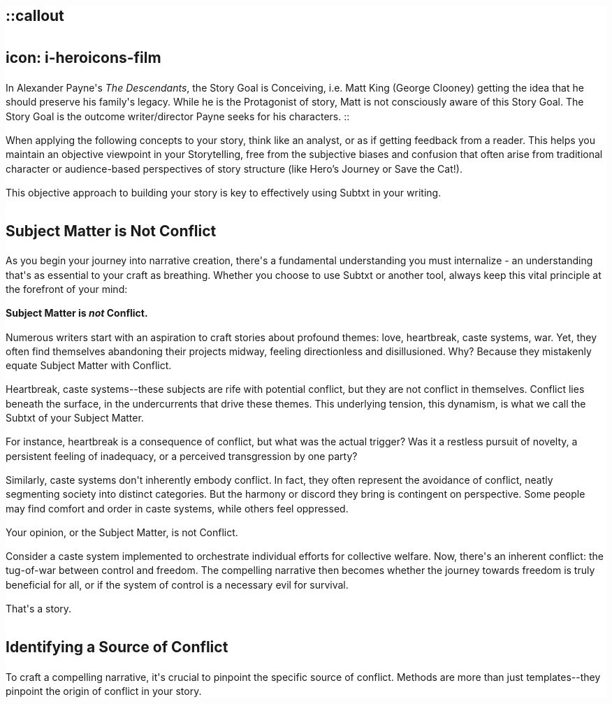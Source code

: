 ::callout
---
icon: i-heroicons-film
---
In Alexander Payne's _The Descendants_, the Story Goal is Conceiving, i.e. Matt King (George Clooney) getting the idea that he should preserve his family's legacy. While he is the Protagonist of story, Matt is not consciously aware of this Story Goal. The Story Goal is the outcome writer/director Payne seeks for his characters.
::

When applying the following concepts to your story, think like an analyst, or as if getting feedback from a reader. This helps you maintain an objective viewpoint in your Storytelling, free from the subjective biases and confusion that often arise from traditional character or audience-based perspectives of story structure (like Hero’s Journey or Save the Cat!).

This objective approach to building your story is key to effectively using Subtxt in your writing.

## Subject Matter is Not Conflict

As you begin your journey into narrative creation, there's a fundamental understanding you must internalize - an understanding that's as essential to your craft as breathing. Whether you choose to use Subtxt or another tool, always keep this vital principle at the forefront of your mind:

**Subject Matter is _not_ Conflict.**

Numerous writers start with an aspiration to craft stories about profound themes: love, heartbreak, caste systems, war. Yet, they often find themselves abandoning their projects midway, feeling directionless and disillusioned. Why? Because they mistakenly equate Subject Matter with Conflict.

Heartbreak, caste systems--these subjects are rife with potential conflict, but they are not conflict in themselves. Conflict lies beneath the surface, in the undercurrents that drive these themes. This underlying tension, this dynamism, is what we call the Subtxt of your Subject Matter.

For instance, heartbreak is a consequence of conflict, but what was the actual trigger? Was it a restless pursuit of novelty, a persistent feeling of inadequacy, or a perceived transgression by one party?

Similarly, caste systems don't inherently embody conflict. In fact, they often represent the avoidance of conflict, neatly segmenting society into distinct categories. But the harmony or discord they bring is contingent on perspective. Some people may find comfort and order in caste systems, while others feel oppressed.

Your opinion, or the Subject Matter, is not Conflict.

Consider a caste system implemented to orchestrate individual efforts for collective welfare. Now, there's an inherent conflict: the tug-of-war between control and freedom. The compelling narrative then becomes whether the journey towards freedom is truly beneficial for all, or if the system of control is a necessary evil for survival.

That's a story.

## Identifying a Source of Conflict

To craft a compelling narrative, it's crucial to pinpoint the specific source of conflict. Methods are more than just templates--they pinpoint the origin of conflict in your story.
